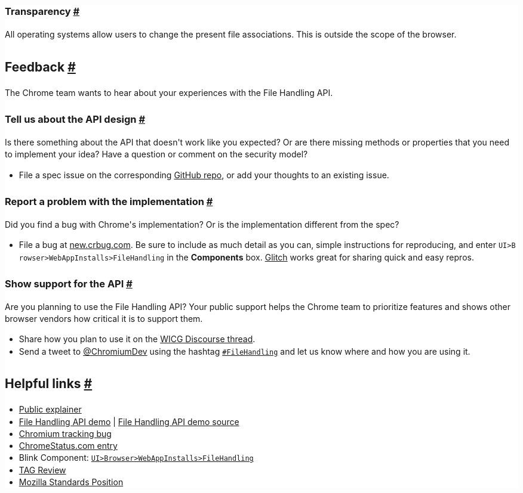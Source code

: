 ### Transparency <a href="#transparency" class="w-headline-link">#</a>

All operating systems allow users to change the present file associations. This is outside the scope of the browser.

Feedback <a href="#feedback" class="w-headline-link">#</a>
----------------------------------------------------------

The Chrome team wants to hear about your experiences with the File Handling API.

### Tell us about the API design <a href="#tell-us-about-the-api-design" class="w-headline-link">#</a>

Is there something about the API that doesn't work like you expected? Or are there missing methods or properties that you need to implement your idea? Have a question or comment on the security model?

-   File a spec issue on the corresponding [GitHub repo](https://github.com/WICG/file-handling/issues), or add your thoughts to an existing issue.

### Report a problem with the implementation <a href="#report-a-problem-with-the-implementation" class="w-headline-link">#</a>

Did you find a bug with Chrome's implementation? Or is the implementation different from the spec?

-   File a bug at [new.crbug.com](https://new.crbug.com). Be sure to include as much detail as you can, simple instructions for reproducing, and enter `UI>Browser>WebAppInstalls>FileHandling` in the **Components** box. [Glitch](https://glitch.com/) works great for sharing quick and easy repros.

### Show support for the API <a href="#show-support-for-the-api" class="w-headline-link">#</a>

Are you planning to use the File Handling API? Your public support helps the Chrome team to prioritize features and shows other browser vendors how critical it is to support them.

-   Share how you plan to use it on the [WICG Discourse thread](https://discourse.wicg.io/t/proposal-ability-to-register-file-handlers/3084).
-   Send a tweet to [@ChromiumDev](https://twitter.com/ChromiumDev) using the hashtag [`#FileHandling`](https://twitter.com/search?q=%23FileHandling&src=typed_query&f=live) and let us know where and how you are using it.

Helpful links <a href="#helpful" class="w-headline-link">#</a>
--------------------------------------------------------------

-   [Public explainer](https://github.com/WICG/file-handling/blob/main/explainer.md)
-   [File Handling API demo](https://excalidraw.com/) | [File Handling API demo source](https://github.com/excalidraw/excalidraw/search?q=launchqueue&type=code)
-   [Chromium tracking bug](https://bugs.chromium.org/p/chromium/issues/detail?id=829689)
-   [ChromeStatus.com entry](https://chromestatus.com/feature/5721776357113856)
-   Blink Component: [`UI>Browser>WebAppInstalls>FileHandling`](https://bugs.chromium.org/p/chromium/issues/list?q=component:UI%3EBrowser%3EWebAppInstalls%3EFileHandling)
-   [TAG Review](https://github.com/w3ctag/design-reviews/issues/371)
-   [Mozilla Standards Position](https://github.com/mozilla/standards-positions/issues/158)
